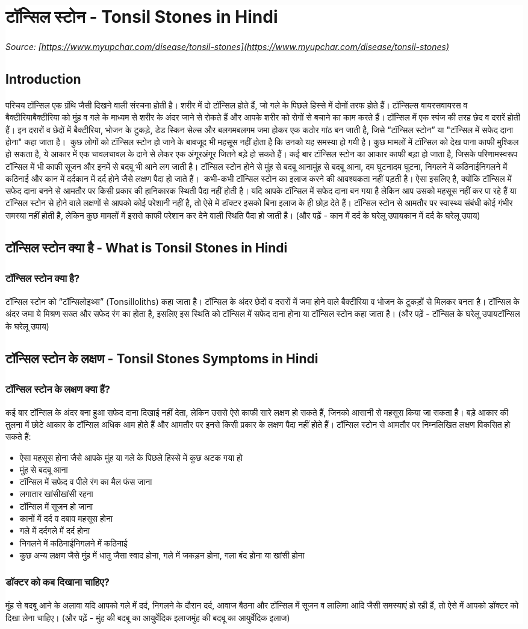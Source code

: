 # टॉन्सिल स्टोन - Tonsil Stones in Hindi
_Source: [https://www.myupchar.com/disease/tonsil-stones](https://www.myupchar.com/disease/tonsil-stones)_

## Introduction
परिचय
टॉन्सिल एक ग्रंथि जैसी दिखने वाली संरचना होती है। शरीर में दो टॉन्सिल होते हैं, जो गले के पिछले हिस्से में दोनों तरफ होते हैं। टॉन्सिल्स वायरसवायरस व बैक्टीरियाबैक्टीरिया को मुंह व गले के माध्यम से शरीर के अंदर जाने से रोकते हैं और आपके शरीर को रोगों से बचाने का काम करते हैं। टॉन्सिल में एक स्पंज की तरह छेद व दरारें होती हैं। इन दरारों व छेदों में बैक्टीरिया, भोजन के टुकड़े, डेड स्किन सेल्स और बलगमबलगम जमा होकर एक कठोर गांठ बन जाती है, जिसे “टॉन्सिल स्टोन” या "टॉन्सिल में सफेद दाना होना" कहा जाता है। 
कुछ लोगों को टॉन्सिल स्टोन हो जाने के बावजूद भी महसूस नहीं होता है कि उनको यह समस्या हो गयी है। कुछ मामलों में टॉन्सिल को देख पाना काफी मुश्किल हो सकता है, ये आकार में एक चावलचावल के दाने से लेकर एक अंगूरअंगूर जितने बड़े हो सकते हैं। कई बार टॉन्सिल स्टोन का आकार काफी बड़ा हो जाता है, जिसके परिणामस्वरूप टॉन्सिल में भी काफी सूजन और इनमें से बदबू भी आने लग जाती है। टॉन्सिल स्टोन होने से मुंह से बदबू आनामुंह से बदबू आना, दम घुटनादम घुटना, निगलने में कठिनाईनिगलने में कठिनाई और कान में दर्दकान में दर्द होने जैसे लक्षण पैदा हो जाते हैं। 
कभी-कभी टॉन्सिल स्टोन का इलाज करने की आवश्यकता नहीं पड़ती है। ऐसा इसलिए है, क्योंकि टॉन्सिल में सफेद दाना बनने से आमतौर पर किसी प्रकार की हानिकारक स्थिती पैदा नहीं होती है। यदि आपके टॉन्सिल में सफेद दाना बन गया है लेकिन आप उसको महसूस नहीं कर पा रहे हैं या टॉन्सिल स्टोन से होने वाले लक्षणों से आपको कोई परेशानी नहीं है, तो ऐसे में डॉक्टर इसको बिना इलाज के ही छोड़ देते हैं। टॉन्सिल स्टोन से आमतौर पर स्वास्थ्य संबंधी कोई गंभीर समस्या नहीं होती है, लेकिन कुछ मामलों में इससे काफी परेशान कर देने वाली स्थिति पैदा हो जाती है।
(और पढ़ें - कान में दर्द के घरेलू उपायकान में दर्द के घरेलू उपाय)

## टॉन्सिल स्टोन क्या है - What is Tonsil Stones in Hindi
### टॉन्सिल स्टोन क्या है?
टॉन्सिल स्टोन को “टॉन्सिलोइथ्स” (Tonsilloliths) कहा जाता है। टॉन्सिल के अंदर छेदों व दरारों में जमा होने वाले बैक्टीरिया व भोजन के टुकड़ों से मिलकर बनता है। टॉन्सिल के अंदर जमा ये मिश्रण सख्त और सफेद रंग का होता है, इसलिए इस स्थिति को टॉन्सिल में सफेद दाना होना या टॉन्सिल स्टोन कहा जाता है।
(और पढ़ें - टॉन्सिल के घरेलू उपायटॉन्सिल के घरेलू उपाय)

## टॉन्सिल स्टोन के लक्षण - Tonsil Stones Symptoms in Hindi
### टॉन्सिल स्टोन के लक्षण क्या हैं?
कई बार टॉन्सिल के अंदर बना हुआ सफेद दाना दिखाई नहीं देता, लेकिन उससे ऐसे काफी सारे लक्षण हो सकते हैं, जिनको आसानी से महसूस किया जा सकता है। बड़े आकार की तुलना में छोटे आकार के टॉन्सिल अधिक आम होते हैं और आमतौर पर इनसे किसी प्रकार के लक्षण पैदा नहीं होते हैं।
टॉन्सिल स्टोन से आमतौर पर निम्नलिखित लक्षण विकसित हो सकते हैं:
- ऐसा महसूस होना जैसे आपके मुंह या गले के पिछले हिस्से में कुछ अटक गया हो
- मुंह से बदबू आना
- टॉन्सिल में सफेद व पीले रंग का मैल फंस जाना
- लगातार खांसीखांसी रहना
- टॉन्सिल में सूजन हो जाना
- कानों में दर्द व दबाव महसूस होना
- गले में दर्दगले में दर्द होना
- निगलने में कठिनाईनिगलने में कठिनाई
- कुछ अन्य लक्षण जैसे मुंह में धातु जैसा स्वाद होना, गले में जकड़न होना, गला बंद होना या खांसी होना
### डॉक्टर को कब दिखाना चाहिए?
मुंह से बदबू आने के अलावा यदि आपको गले में दर्द, निगलने के दौरान दर्द, आवाज बैठना और टॉन्सिल में सूजन व लालिमा आदि जैसी समस्याएं हो रही हैं, तो ऐसे में आपको डॉक्टर को दिखा लेना चाहिए।
(और पढ़ें - मुंह की बदबू का आयुर्वेदिक इलाजमुंह की बदबू का आयुर्वेदिक इलाज)
